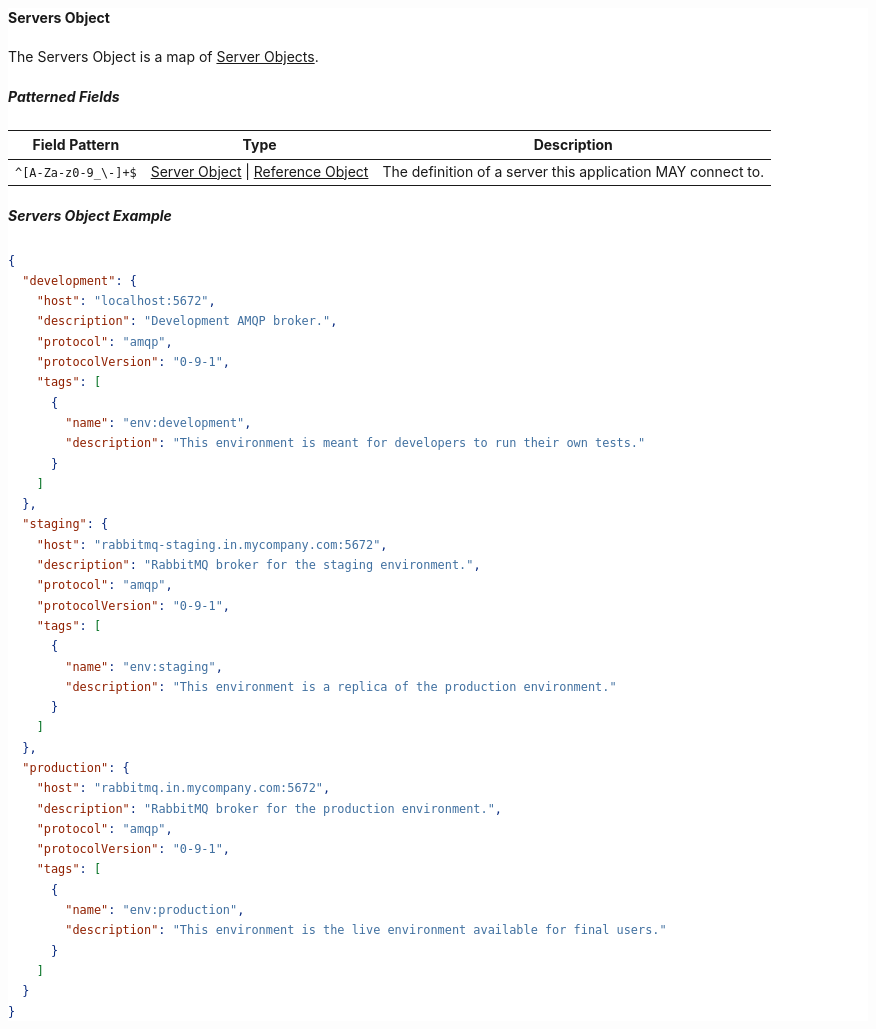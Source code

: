 #### <a id="serversObject"></a>Servers Object

The Servers Object is a map of [Server Objects](#user-content-serverObject).

##### Patterned Fields

Field Pattern | Type | Description
---|:---:|---
<a id="serversObjectServer"></a>`^[A-Za-z0-9_\-]+$` | [Server Object](#user-content-serverObject) \| [Reference Object](#user-content-referenceObject) | The definition of a server this application MAY connect to.

##### Servers Object Example

```json
{
  "development": {
    "host": "localhost:5672",
    "description": "Development AMQP broker.",
    "protocol": "amqp",
    "protocolVersion": "0-9-1",
    "tags": [
      { 
        "name": "env:development",
        "description": "This environment is meant for developers to run their own tests."
      }
    ]
  },
  "staging": {
    "host": "rabbitmq-staging.in.mycompany.com:5672",
    "description": "RabbitMQ broker for the staging environment.",
    "protocol": "amqp",
    "protocolVersion": "0-9-1",
    "tags": [
      { 
        "name": "env:staging",
        "description": "This environment is a replica of the production environment."
      }
    ]
  },
  "production": {
    "host": "rabbitmq.in.mycompany.com:5672",
    "description": "RabbitMQ broker for the production environment.",
    "protocol": "amqp",
    "protocolVersion": "0-9-1",
    "tags": [
      { 
        "name": "env:production",
        "description": "This environment is the live environment available for final users."
      }
    ]
  }
}
```
